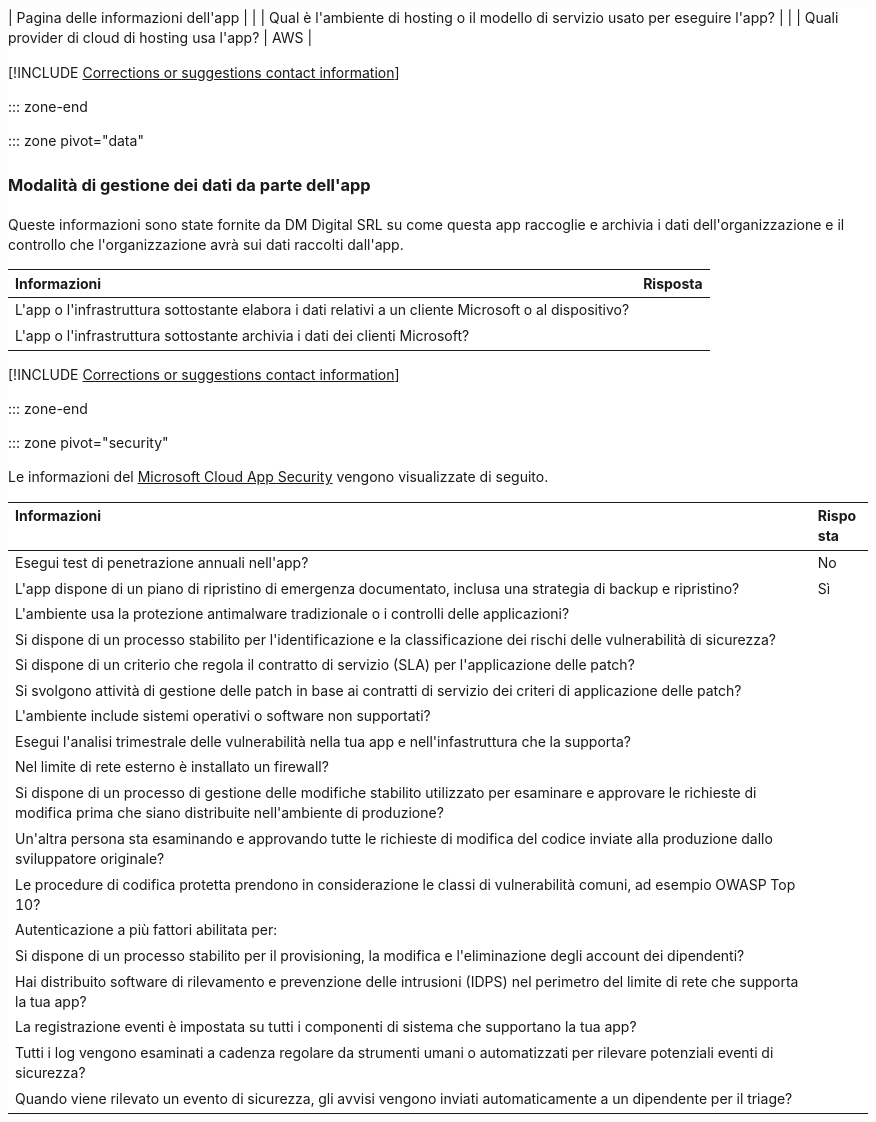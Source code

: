 | Pagina delle informazioni dell'app | |
| Qual è l'ambiente di hosting o il modello di servizio usato per eseguire l'app? |  |
| Quali provider di cloud di hosting usa l'app? | AWS |

 [!INCLUDE [Corrections or suggestions contact information](../includes/corrections-or-suggestions.md)]

::: zone-end

::: zone pivot="data"

### <a name="how-the-app-handles-data"></a>Modalità di gestione dei dati da parte dell'app

Queste informazioni sono state fornite da DM Digital SRL su come questa app raccoglie e archivia i dati dell'organizzazione e il controllo che l'organizzazione avrà sui dati raccolti dall'app.

| **Informazioni** | **Risposta** |
|:----------------|:-------------|
| L'app o l'infrastruttura sottostante elabora i dati relativi a un cliente Microsoft o al dispositivo? |  |
| L'app o l'infrastruttura sottostante archivia i dati dei clienti Microsoft? |  |

[!INCLUDE [Corrections or suggestions contact information](../includes/corrections-or-suggestions.md)]

::: zone-end

::: zone pivot="security"

Le informazioni del [Microsoft Cloud App Security](https://www.microsoft.com/enterprise-mobility-security/cloud-app-security) vengono visualizzate di seguito.

| **Informazioni** | **Risposta** |
|:----------------|:-------------|
| Esegui test di penetrazione annuali nell'app? | No |
| L'app dispone di un piano di ripristino di emergenza documentato, inclusa una strategia di backup e ripristino? | Sì |
| L'ambiente usa la protezione antimalware tradizionale o i controlli delle applicazioni? |  |
| Si dispone di un processo stabilito per l'identificazione e la classificazione dei rischi delle vulnerabilità di sicurezza? |  |
| Si dispone di un criterio che regola il contratto di servizio (SLA) per l'applicazione delle patch? |  |
| Si svolgono attività di gestione delle patch in base ai contratti di servizio dei criteri di applicazione delle patch? |  |
| L'ambiente include sistemi operativi o software non supportati? |  |
| Esegui l'analisi trimestrale delle vulnerabilità nella tua app e nell'infastruttura che la supporta? |  |
| Nel limite di rete esterno è installato un firewall? |  |
| Si dispone di un processo di gestione delle modifiche stabilito utilizzato per esaminare e approvare le richieste di modifica prima che siano distribuite nell'ambiente di produzione? |  |
| Un'altra persona sta esaminando e approvando tutte le richieste di modifica del codice inviate alla produzione dallo sviluppatore originale? |  |
| Le procedure di codifica protetta prendono in considerazione le classi di vulnerabilità comuni, ad esempio OWASP Top 10? |  |
| Autenticazione a più fattori abilitata per: |  |
| Si dispone di un processo stabilito per il provisioning, la modifica e l'eliminazione degli account dei dipendenti? |  |
| Hai distribuito software di rilevamento e prevenzione delle intrusioni (IDPS) nel perimetro del limite di rete che supporta la tua app? |  |
| La registrazione eventi è impostata su tutti i componenti di sistema che supportano la tua app? |  |
| Tutti i log vengono esaminati a cadenza regolare da strumenti umani o automatizzati per rilevare potenziali eventi di sicurezza? | |
| Quando viene rilevato un evento di sicurezza, gli avvisi vengono inviati automaticamente a un dipendente per il triage? |  |